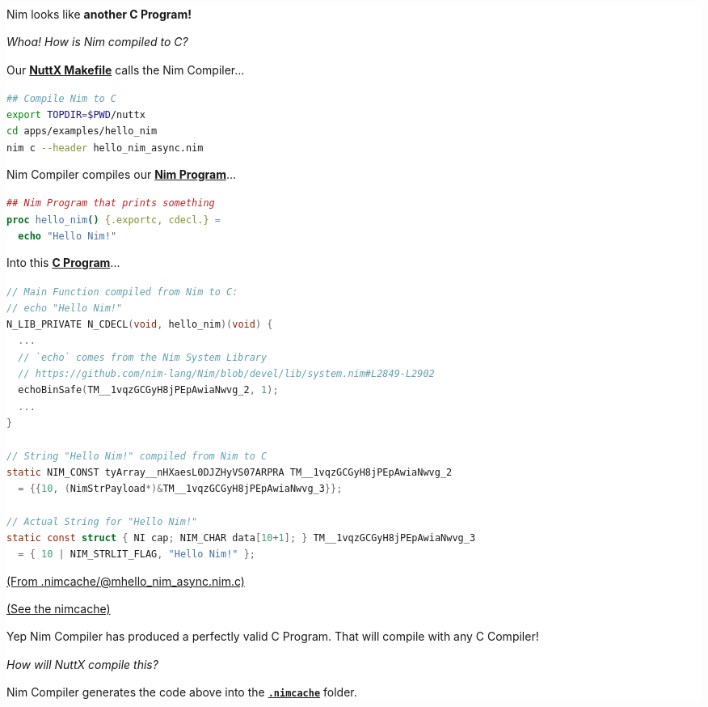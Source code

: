 Nim looks like __another C Program!__

_Whoa! How is Nim compiled to C?_

Our [__NuttX Makefile__](https://github.com/lupyuen2/wip-pinephone-nuttx-apps/blob/nim/examples/hello_nim/Makefile#L37-L41) calls the Nim Compiler...

```bash
## Compile Nim to C
export TOPDIR=$PWD/nuttx
cd apps/examples/hello_nim
nim c --header hello_nim_async.nim 
```

Nim Compiler compiles our [__Nim Program__](https://github.com/lupyuen2/wip-pinephone-nuttx-apps/blob/nim/examples/hello_nim/hello_nim_async.nim#L54-L63)...

```nim
## Nim Program that prints something
proc hello_nim() {.exportc, cdecl.} =
  echo "Hello Nim!"
```

Into this [__C Program__](https://gist.github.com/lupyuen/4d3f44b58fa88b17ca851decb0419b86#file-mhello_nim_async-nim-c-L130-L146)...

```c
// Main Function compiled from Nim to C:
// echo "Hello Nim!"
N_LIB_PRIVATE N_CDECL(void, hello_nim)(void) {
  ...
  // `echo` comes from the Nim System Library
  // https://github.com/nim-lang/Nim/blob/devel/lib/system.nim#L2849-L2902
  echoBinSafe(TM__1vqzGCGyH8jPEpAwiaNwvg_2, 1);
  ...
}

// String "Hello Nim!" compiled from Nim to C
static NIM_CONST tyArray__nHXaesL0DJZHyVS07ARPRA TM__1vqzGCGyH8jPEpAwiaNwvg_2 
  = {{10, (NimStrPayload*)&TM__1vqzGCGyH8jPEpAwiaNwvg_3}};

// Actual String for "Hello Nim!"
static const struct { NI cap; NIM_CHAR data[10+1]; } TM__1vqzGCGyH8jPEpAwiaNwvg_3 
  = { 10 | NIM_STRLIT_FLAG, "Hello Nim!" };
```

[(From .nimcache/@mhello_nim_async.nim.c)](https://gist.github.com/lupyuen/4d3f44b58fa88b17ca851decb0419b86#file-mhello_nim_async-nim-c-L130-L146)

[(See the nimcache)](https://github.com/lupyuen/nuttx-nim/releases/download/ox64-1/nimcache.tar)

Yep Nim Compiler has produced a perfectly valid C Program. That will compile with any C Compiler!

_How will NuttX compile this?_

Nim Compiler generates the code above into the [__`.nimcache`__](https://github.com/lupyuen/nuttx-nim/releases/download/ox64-1/nimcache.tar) folder.
